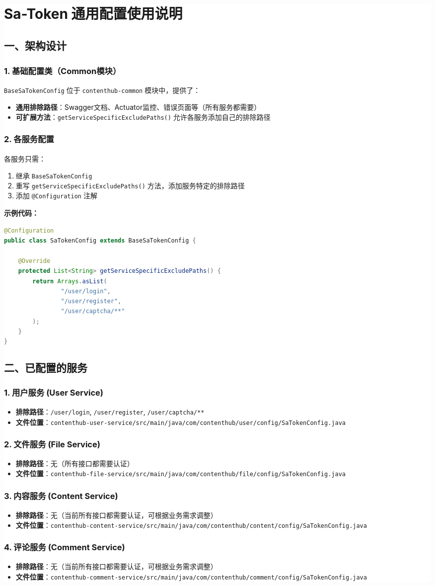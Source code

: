 # Sa-Token 通用配置使用说明

## 一、架构设计

### 1. 基础配置类（Common模块）

`BaseSaTokenConfig` 位于 `contenthub-common` 模块中，提供了：
- **通用排除路径**：Swagger文档、Actuator监控、错误页面等（所有服务都需要）
- **可扩展方法**：`getServiceSpecificExcludePaths()` 允许各服务添加自己的排除路径

### 2. 各服务配置

各服务只需：
1. 继承 `BaseSaTokenConfig`
2. 重写 `getServiceSpecificExcludePaths()` 方法，添加服务特定的排除路径
3. 添加 `@Configuration` 注解

**示例代码：**

```java
@Configuration
public class SaTokenConfig extends BaseSaTokenConfig {
    
    @Override
    protected List<String> getServiceSpecificExcludePaths() {
        return Arrays.asList(
                "/user/login",
                "/user/register",
                "/user/captcha/**"
        );
    }
}
```

## 二、已配置的服务

### 1. 用户服务 (User Service)
- **排除路径**：`/user/login`, `/user/register`, `/user/captcha/**`
- **文件位置**：`contenthub-user-service/src/main/java/com/contenthub/user/config/SaTokenConfig.java`

### 2. 文件服务 (File Service)
- **排除路径**：无（所有接口都需要认证）
- **文件位置**：`contenthub-file-service/src/main/java/com/contenthub/file/config/SaTokenConfig.java`

### 3. 内容服务 (Content Service)
- **排除路径**：无（当前所有接口都需要认证，可根据业务需求调整）
- **文件位置**：`contenthub-content-service/src/main/java/com/contenthub/content/config/SaTokenConfig.java`

### 4. 评论服务 (Comment Service)
- **排除路径**：无（当前所有接口都需要认证，可根据业务需求调整）
- **文件位置**：`contenthub-comment-service/src/main/java/com/contenthub/comment/config/SaTokenConfig.java`
